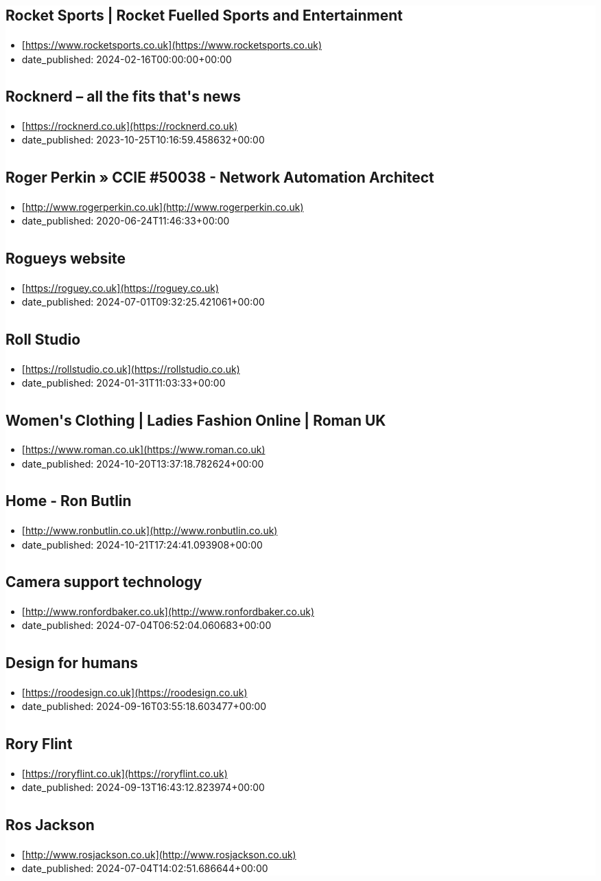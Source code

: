  ## Rocket Sports | Rocket Fuelled Sports and Entertainment
 - [https://www.rocketsports.co.uk](https://www.rocketsports.co.uk)
 - date_published: 2024-02-16T00:00:00+00:00

 ## Rocknerd – all the fits that's news
 - [https://rocknerd.co.uk](https://rocknerd.co.uk)
 - date_published: 2023-10-25T10:16:59.458632+00:00

 ## Roger Perkin » CCIE #50038 - Network Automation Architect
 - [http://www.rogerperkin.co.uk](http://www.rogerperkin.co.uk)
 - date_published: 2020-06-24T11:46:33+00:00

 ## Rogueys website
 - [https://roguey.co.uk](https://roguey.co.uk)
 - date_published: 2024-07-01T09:32:25.421061+00:00

 ## Roll Studio
 - [https://rollstudio.co.uk](https://rollstudio.co.uk)
 - date_published: 2024-01-31T11:03:33+00:00

 ## Women's Clothing | Ladies Fashion Online | Roman UK
 - [https://www.roman.co.uk](https://www.roman.co.uk)
 - date_published: 2024-10-20T13:37:18.782624+00:00

 ## Home - Ron Butlin
 - [http://www.ronbutlin.co.uk](http://www.ronbutlin.co.uk)
 - date_published: 2024-10-21T17:24:41.093908+00:00

 ## Camera support technology
 - [http://www.ronfordbaker.co.uk](http://www.ronfordbaker.co.uk)
 - date_published: 2024-07-04T06:52:04.060683+00:00

 ## Design for humans
 - [https://roodesign.co.uk](https://roodesign.co.uk)
 - date_published: 2024-09-16T03:55:18.603477+00:00

 ## Rory Flint
 - [https://roryflint.co.uk](https://roryflint.co.uk)
 - date_published: 2024-09-13T16:43:12.823974+00:00

 ## Ros Jackson
 - [http://www.rosjackson.co.uk](http://www.rosjackson.co.uk)
 - date_published: 2024-07-04T14:02:51.686644+00:00
